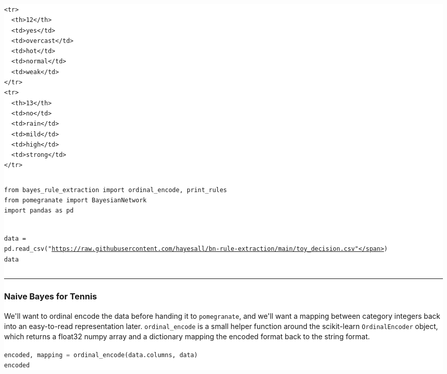     <tr>
      <th>12</th>
      <td>yes</td>
      <td>overcast</td>
      <td>hot</td>
      <td>normal</td>
      <td>weak</td>
    </tr>
    <tr>
      <th>13</th>
      <td>no</td>
      <td>rain</td>
      <td>mild</td>
      <td>high</td>
      <td>strong</td>
    </tr>
  </tbody>
</table>
</div>
  </div>
  <div class="column">

<div class="language-python highlighter-rouge"><div class="highlight"><pre class="highlight"><code><span class="kn">from</span> <span class="nn">bayes_rule_extraction</span> <span class="kn">import</span> <span class="n">ordinal_encode</span><span class="p">,</span> <span class="n">print_rules</span>
<span class="kn">from</span> <span class="nn">pomegranate</span> <span class="kn">import</span> <span class="n">BayesianNetwork</span>
<span class="kn">import</span> <span class="nn">pandas</span> <span class="k">as</span> <span class="n">pd</span>

<span class="n">data</span> <span class="o">=</span> <span class="n">pd</span><span class="p">.</span><span class="n">read_csv</span><span class="p">(</span><span class="s">"https://raw.githubusercontent.com/hayesall/bn-rule-extraction/main/toy_decision.csv"</span><span class="p">)</span>
<span class="n">data</span>
</code></pre></div></div>

  </div>
</div>

---

### Naive Bayes for Tennis

We'll want to ordinal encode the data before handing it to `pomegranate`, and we'll want a mapping
between category integers back into an easy-to-read representation later.
`ordinal_encode` is a small helper function around the
scikit-learn `OrdinalEncoder` object, which returns a float32 numpy array and a dictionary
mapping the encoded format back to the string format.

```python
encoded, mapping = ordinal_encode(data.columns, data)
encoded
```
